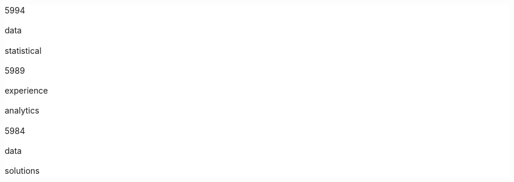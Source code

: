 <td style="text-align:right;">

5994

</td>

</tr>

<tr>

<td style="text-align:left;">

data

</td>

<td style="text-align:left;">

statistical

</td>

<td style="text-align:right;">

5989

</td>

</tr>

<tr>

<td style="text-align:left;">

experience

</td>

<td style="text-align:left;">

analytics

</td>

<td style="text-align:right;">

5984

</td>

</tr>

<tr>

<td style="text-align:left;">

data

</td>

<td style="text-align:left;">

solutions

</td>

